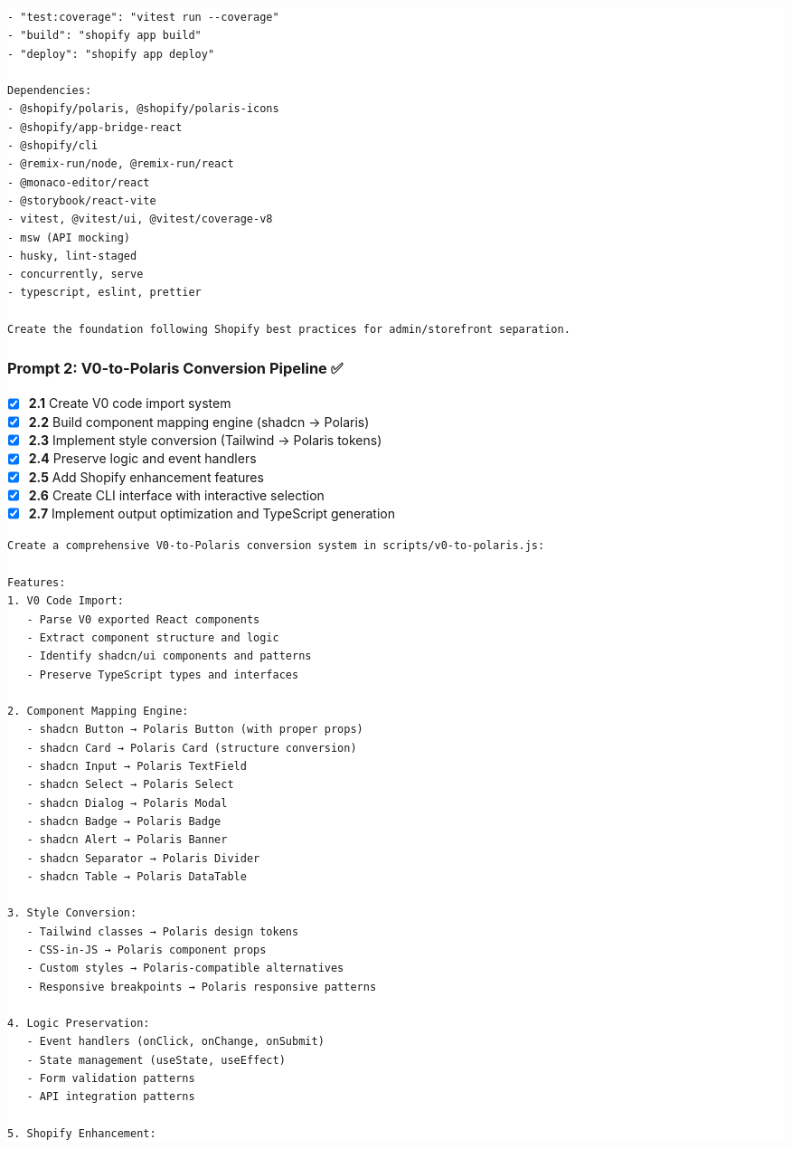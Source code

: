 ```
- "test:coverage": "vitest run --coverage"
- "build": "shopify app build"
- "deploy": "shopify app deploy"

Dependencies:
- @shopify/polaris, @shopify/polaris-icons
- @shopify/app-bridge-react
- @shopify/cli
- @remix-run/node, @remix-run/react
- @monaco-editor/react
- @storybook/react-vite
- vitest, @vitest/ui, @vitest/coverage-v8
- msw (API mocking)
- husky, lint-staged
- concurrently, serve
- typescript, eslint, prettier

Create the foundation following Shopify best practices for admin/storefront separation.
```

### **Prompt 2: V0-to-Polaris Conversion Pipeline** ✅
- [x] **2.1** Create V0 code import system
- [x] **2.2** Build component mapping engine (shadcn → Polaris)
- [x] **2.3** Implement style conversion (Tailwind → Polaris tokens)
- [x] **2.4** Preserve logic and event handlers
- [x] **2.5** Add Shopify enhancement features
- [x] **2.6** Create CLI interface with interactive selection
- [x] **2.7** Implement output optimization and TypeScript generation

```
Create a comprehensive V0-to-Polaris conversion system in scripts/v0-to-polaris.js:

Features:
1. V0 Code Import:
   - Parse V0 exported React components
   - Extract component structure and logic
   - Identify shadcn/ui components and patterns
   - Preserve TypeScript types and interfaces

2. Component Mapping Engine:
   - shadcn Button → Polaris Button (with proper props)
   - shadcn Card → Polaris Card (structure conversion)
   - shadcn Input → Polaris TextField
   - shadcn Select → Polaris Select
   - shadcn Dialog → Polaris Modal
   - shadcn Badge → Polaris Badge
   - shadcn Alert → Polaris Banner
   - shadcn Separator → Polaris Divider
   - shadcn Table → Polaris DataTable

3. Style Conversion:
   - Tailwind classes → Polaris design tokens
   - CSS-in-JS → Polaris component props
   - Custom styles → Polaris-compatible alternatives
   - Responsive breakpoints → Polaris responsive patterns

4. Logic Preservation:
   - Event handlers (onClick, onChange, onSubmit)
   - State management (useState, useEffect)
   - Form validation patterns
   - API integration patterns

5. Shopify Enhancement:
```